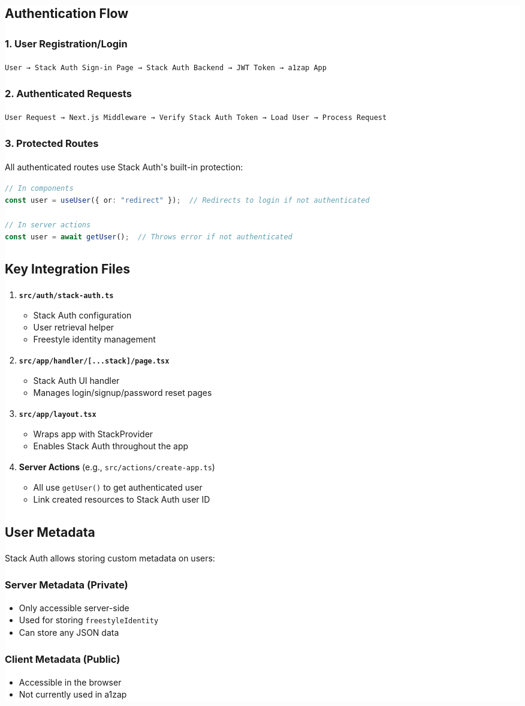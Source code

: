 ## Authentication Flow

### 1. User Registration/Login
```
User → Stack Auth Sign-in Page → Stack Auth Backend → JWT Token → a1zap App
```

### 2. Authenticated Requests
```
User Request → Next.js Middleware → Verify Stack Auth Token → Load User → Process Request
```

### 3. Protected Routes
All authenticated routes use Stack Auth's built-in protection:

```typescript
// In components
const user = useUser({ or: "redirect" });  // Redirects to login if not authenticated

// In server actions
const user = await getUser();  // Throws error if not authenticated
```

## Key Integration Files

1. **`src/auth/stack-auth.ts`**
   - Stack Auth configuration
   - User retrieval helper
   - Freestyle identity management

2. **`src/app/handler/[...stack]/page.tsx`**
   - Stack Auth UI handler
   - Manages login/signup/password reset pages

3. **`src/app/layout.tsx`**
   - Wraps app with StackProvider
   - Enables Stack Auth throughout the app

4. **Server Actions** (e.g., `src/actions/create-app.ts`)
   - All use `getUser()` to get authenticated user
   - Link created resources to Stack Auth user ID

## User Metadata

Stack Auth allows storing custom metadata on users:

### Server Metadata (Private)
- Only accessible server-side
- Used for storing `freestyleIdentity`
- Can store any JSON data

### Client Metadata (Public)
- Accessible in the browser
- Not currently used in a1zap
